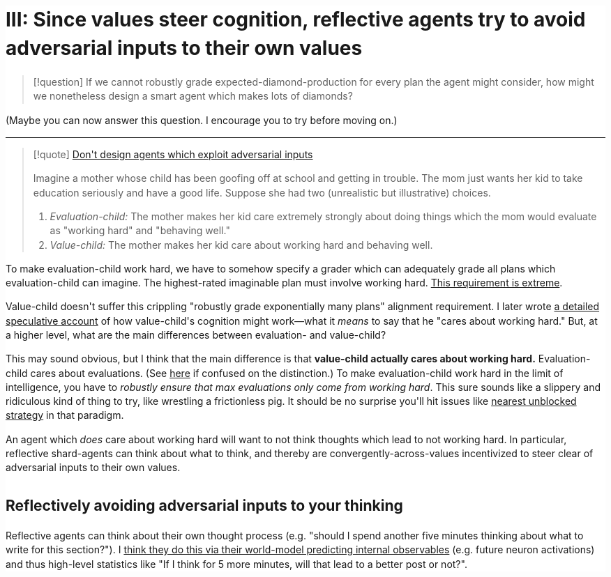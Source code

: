 # III: Since values steer cognition, reflective agents try to avoid adversarial inputs to their own values

> [!question]
> If we cannot robustly grade expected-diamond-production for every plan the agent might consider, how might we nonetheless design a smart agent which makes lots of diamonds?

(Maybe you can now answer this question. I encourage you to try before moving on.)

<hr/>

> [!quote] [Don't design agents which exploit adversarial inputs](/dont-design-agents-which-exploit-adversarial-inputs)
>
> Imagine a mother whose child has been goofing off at school and getting in trouble. The mom just wants her kid to take education seriously and have a good life. Suppose she had two (unrealistic but illustrative) choices.
>
> 1.  _Evaluation-child:_ The mother makes her kid care extremely strongly about doing things which the mom would evaluate as "working hard" and "behaving well."
> 2.  _Value-child:_ The mother makes her kid care about working hard and behaving well.

To make evaluation-child work hard, we have to somehow specify a grader which can adequately grade all plans which evaluation-child can imagine. The highest-rated imaginable plan must involve working hard. [This requirement is extreme](/dont-design-agents-which-exploit-adversarial-inputs).

Value-child doesn't suffer this crippling "robustly grade exponentially many plans" alignment requirement. I later wrote [a detailed speculative account](/dont-align-agents-to-evaluations-of-plans#And-people-aren-t-grader-optimizers-either) of how value-child's cognition might work—what it _means_ to say that he "cares about working hard." But, at a higher level, what are the main differences between evaluation- and value-child?

This may sound obvious, but I think that the main difference is that **value-child actually cares about working hard.** Evaluation-child cares about evaluations. (See [here](/dont-align-agents-to-evaluations-of-plans#And-people-aren-t-grader-optimizers-either) if confused on the distinction.) To make evaluation-child work hard in the limit of intelligence, you have to _robustly ensure that max evaluations only come from working hard_. This sure sounds like a slippery and ridiculous kind of thing to try, like wrestling a frictionless pig. It should be no surprise you'll hit issues like [nearest unblocked strategy](https://arbital.com/p/nearest_unblocked/) in that paradigm.

An agent which _does_ care about working hard will want to not think thoughts which lead to not working hard. In particular, reflective shard-agents can think about what to think, and thereby are convergently-across-values incentivized to steer clear of adversarial inputs to their own values.

## Reflectively avoiding adversarial inputs to your thinking

Reflective agents can think about their own thought process (e.g. "should I spend another five minutes thinking about what to write for this section?"). I [think they do this via their world-model predicting internal observables](/a-shot-at-the-diamond-alignment-problem#The-agent-becomes-reflective) (e.g. future neuron activations) and thus high-level statistics like "If I think for 5 more minutes, will that lead to a better post or not?".


[^2]: This doesn’t mean that I’m using words the same way other people have, when deliberating on whether an AI’s values have to be “robust.” I’m more inclined to just carry out the shard theory analysis and see what experiences it leads me to anticipate, instead of arguing about whether my way of using words matches up with how other people have used words.
[^3]: As Charles Foster notes:
[^4]: I think that many people say "maximize my values" to mean something like "do something as great as possible, relative to what I care about." So, in a sense, "type error" is pedantic. But also I think the type error complaint points at something important, so I'll say it anyways.
[^5]: If you want to argue that _decision-influences_ have to be robust else Goodhart, you need new arguments not related to grader-optimization. It is simply invalid to say "The agent doesn't value diamonds in some situation where lots of its values activate strongly, and therefore the agent won't make diamonds because it Goodharts on that unrelated situation." That is not what values do.
[^7]: I do think that e.g. a diamond-shard can [get fed](/dont-align-agents-to-evaluations-of-plans#Value-child-is-still-vulnerable-to-adversarial-inputs) an adversarial input, but the diamond-shard won't bid for a plan where it fools _itself_.
[^8]: It's at this point that my model of Nate Soares wants to chime in.
[^9]: I further speculate that reflective reasoning is convergently developed in real-world training processes under non-IID conditions like those described in [my diamond-alignment story](https://www.lesswrong.com/editPost?postId=C2M5qG9DJHJQ6QQLw&key=9f55384c350b2f98b1fd2fbd0bde99).
[^10]: When working out [shard theory](/shard-theory) with Quintin Pope, one of my favorite moments was the _click_ where I stopped viewing myself as some black-box optimizing "some complicated objective." Instead, this hypothesis reduced my own values to [mere reality](https://www.lesswrong.com/tag/mere-reality). Every aspiration, every unit of caring, every desire for how I want the future to be bright and fun—subroutines, subshards, contextual bits of decision-making influence, all traceable to historical reinforcement and update events.